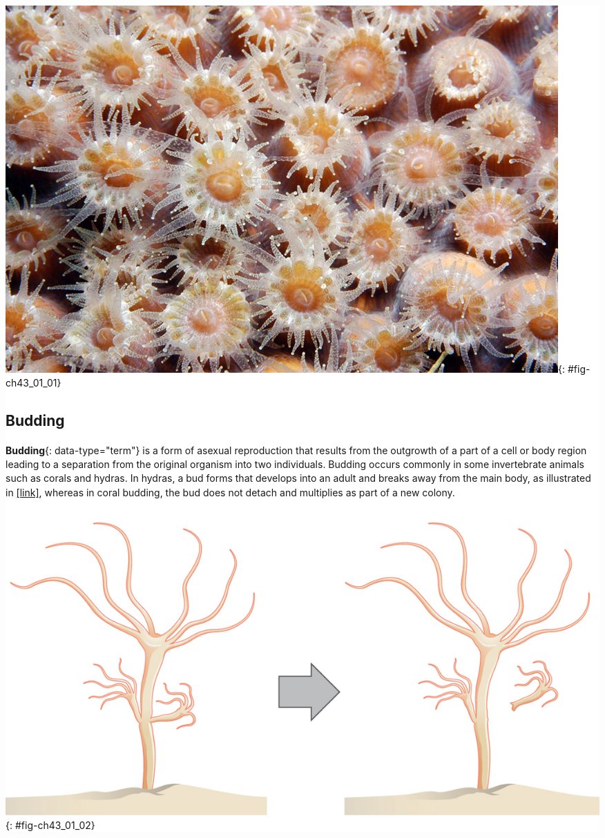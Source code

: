 ![ Image shows many coral polyps clustered together. Each Polyp is cup-shaped, with tentacles radiating out from the rim.](../resources/Figure_43_01_01.jpg "Coral polyps reproduce asexually by fission. (credit: G. P. Schmahl, NOAA FGBNMS Manager)"){: #fig-ch43_01_01}

## Budding

**Budding**{: data-type="term"} is a form of asexual reproduction that results from the outgrowth of a part of a cell or body region leading to a separation from the original organism into two individuals. Budding occurs commonly in some invertebrate animals such as corals and hydras. In hydras, a bud forms that develops into an adult and breaks away from the main body, as illustrated in [\[link\]](#fig-ch43_01_02), whereas in coral budding, the bud does not detach and multiplies as part of a new colony.

 ![Illustration shows a hydra, which has a stalk-like body with tentacles growing out the top. A smaller hydra is budding from the side of the stalk.](../resources/Figure_43_01_02.jpg "Hydra reproduce asexually through budding."){: #fig-ch43_01_02}
